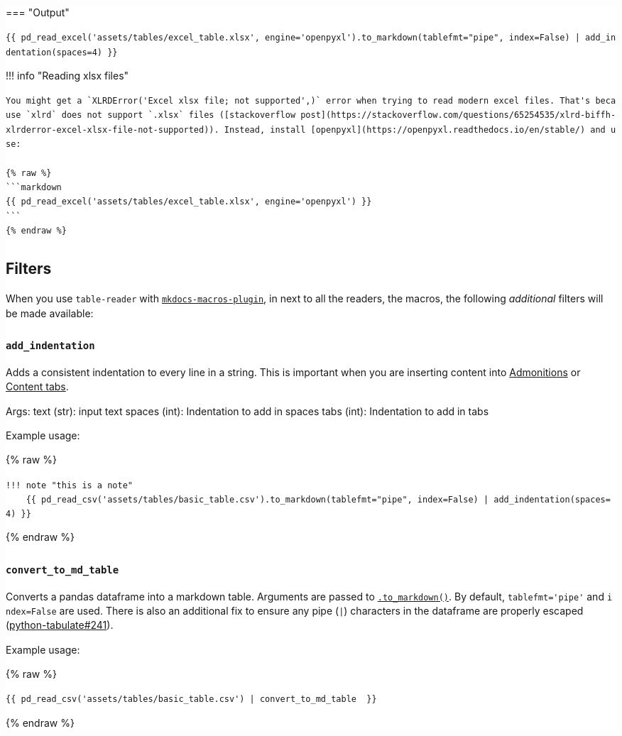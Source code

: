 === "Output"

    {{ pd_read_excel('assets/tables/excel_table.xlsx', engine='openpyxl').to_markdown(tablefmt="pipe", index=False) | add_indentation(spaces=4) }}


!!! info "Reading xlsx files"

    You might get a `XLRDError('Excel xlsx file; not supported',)` error when trying to read modern excel files. That's because `xlrd` does not support `.xlsx` files ([stackoverflow post](https://stackoverflow.com/questions/65254535/xlrd-biffh-xlrderror-excel-xlsx-file-not-supported)). Instead, install [openpyxl](https://openpyxl.readthedocs.io/en/stable/) and use:

    {% raw %}
    ```markdown
    {{ pd_read_excel('assets/tables/excel_table.xlsx', engine='openpyxl') }}
    ```
    {% endraw %}


## Filters

When you use `table-reader` with [`mkdocs-macros-plugin`](https://mkdocs-macros-plugin.readthedocs.io/en/latest/), in next to all the readers, the macros, the following _additional_ filters will be made available:

### `add_indentation`

Adds a consistent indentation to every line in a string. This is important when you are inserting content into [Admonitions](https://squidfunk.github.io/mkdocs-material/reference/admonitions/) or [Content tabs](https://squidfunk.github.io/mkdocs-material/reference/content-tabs/).

Args:
    text (str): input text
    spaces (int): Indentation to add in spaces
    tabs (int): Indentation to add in tabs


Example usage: 

{% raw %}
```markdown
!!! note "this is a note"
    {{ pd_read_csv('assets/tables/basic_table.csv').to_markdown(tablefmt="pipe", index=False) | add_indentation(spaces=4) }}
```
{% endraw %}

### `convert_to_md_table`

Converts a pandas dataframe into a markdown table. Arguments are passed to [`.to_markdown()`](https://pandas.pydata.org/docs/reference/api/pandas.DataFrame.to_markdown.html). By default, `tablefmt='pipe'` and `index=False` are used.
There is also an additional fix to ensure any pipe (`|`) characters in the dataframe are properly escaped ([python-tabulate#241](https://github.com/astanin/python-tabulate/issues/241)).

Example usage: 

{% raw %}
```markdown
{{ pd_read_csv('assets/tables/basic_table.csv') | convert_to_md_table  }}
```
{% endraw %}

